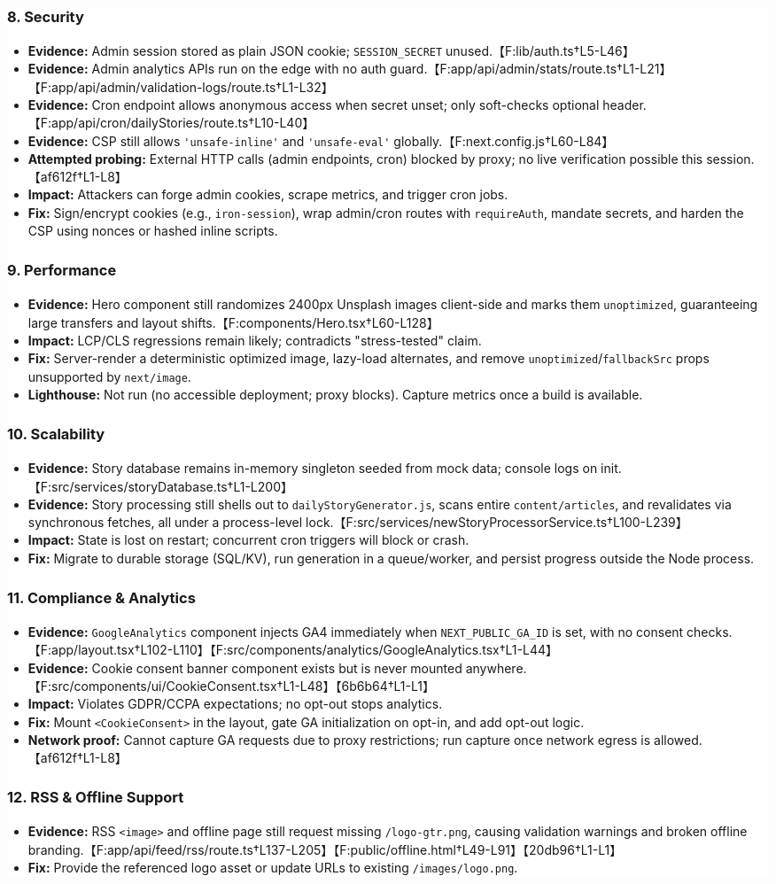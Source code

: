 ### 8. Security
- **Evidence:** Admin session stored as plain JSON cookie; `SESSION_SECRET` unused.【F:lib/auth.ts†L5-L46】
- **Evidence:** Admin analytics APIs run on the edge with no auth guard.【F:app/api/admin/stats/route.ts†L1-L21】【F:app/api/admin/validation-logs/route.ts†L1-L32】
- **Evidence:** Cron endpoint allows anonymous access when secret unset; only soft-checks optional header.【F:app/api/cron/dailyStories/route.ts†L10-L40】
- **Evidence:** CSP still allows `'unsafe-inline'` and `'unsafe-eval'` globally.【F:next.config.js†L60-L84】
- **Attempted probing:** External HTTP calls (admin endpoints, cron) blocked by proxy; no live verification possible this session.【af612f†L1-L8】
- **Impact:** Attackers can forge admin cookies, scrape metrics, and trigger cron jobs.
- **Fix:** Sign/encrypt cookies (e.g., `iron-session`), wrap admin/cron routes with `requireAuth`, mandate secrets, and harden the CSP using nonces or hashed inline scripts.

### 9. Performance
- **Evidence:** Hero component still randomizes 2400px Unsplash images client-side and marks them `unoptimized`, guaranteeing large transfers and layout shifts.【F:components/Hero.tsx†L60-L128】
- **Impact:** LCP/CLS regressions remain likely; contradicts "stress-tested" claim.
- **Fix:** Server-render a deterministic optimized image, lazy-load alternates, and remove `unoptimized`/`fallbackSrc` props unsupported by `next/image`.
- **Lighthouse:** Not run (no accessible deployment; proxy blocks). Capture metrics once a build is available.

### 10. Scalability
- **Evidence:** Story database remains in-memory singleton seeded from mock data; console logs on init.【F:src/services/storyDatabase.ts†L1-L200】
- **Evidence:** Story processing still shells out to `dailyStoryGenerator.js`, scans entire `content/articles`, and revalidates via synchronous fetches, all under a process-level lock.【F:src/services/newStoryProcessorService.ts†L100-L239】
- **Impact:** State is lost on restart; concurrent cron triggers will block or crash.
- **Fix:** Migrate to durable storage (SQL/KV), run generation in a queue/worker, and persist progress outside the Node process.

### 11. Compliance & Analytics
- **Evidence:** `GoogleAnalytics` component injects GA4 immediately when `NEXT_PUBLIC_GA_ID` is set, with no consent checks.【F:app/layout.tsx†L102-L110】【F:src/components/analytics/GoogleAnalytics.tsx†L1-L44】
- **Evidence:** Cookie consent banner component exists but is never mounted anywhere.【F:src/components/ui/CookieConsent.tsx†L1-L48】【6b6b64†L1-L1】
- **Impact:** Violates GDPR/CCPA expectations; no opt-out stops analytics.
- **Fix:** Mount `<CookieConsent>` in the layout, gate GA initialization on opt-in, and add opt-out logic.
- **Network proof:** Cannot capture GA requests due to proxy restrictions; run capture once network egress is allowed.【af612f†L1-L8】

### 12. RSS & Offline Support
- **Evidence:** RSS `<image>` and offline page still request missing `/logo-gtr.png`, causing validation warnings and broken offline branding.【F:app/api/feed/rss/route.ts†L137-L205】【F:public/offline.html†L49-L91】【20db96†L1-L1】
- **Fix:** Provide the referenced logo asset or update URLs to existing `/images/logo.png`.
